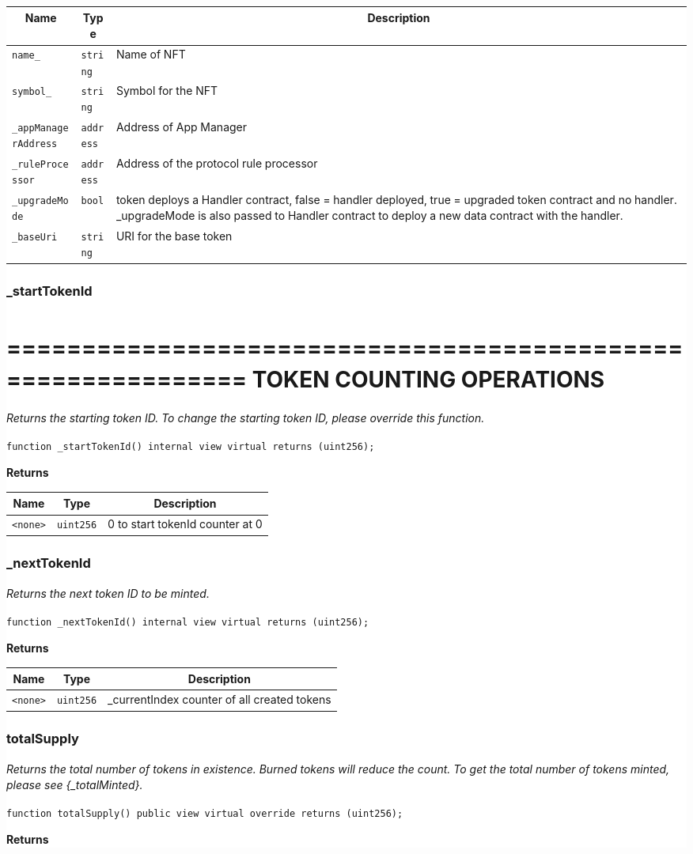 |Name|Type|Description|
|----|----|-----------|
|`name_`|`string`|Name of NFT|
|`symbol_`|`string`|Symbol for the NFT|
|`_appManagerAddress`|`address`|Address of App Manager|
|`_ruleProcessor`|`address`|Address of the protocol rule processor|
|`_upgradeMode`|`bool`|token deploys a Handler contract, false = handler deployed, true = upgraded token contract and no handler. _upgradeMode is also passed to Handler contract to deploy a new data contract with the handler.|
|`_baseUri`|`string`|URI for the base token|


### _startTokenId

=============================================================
TOKEN COUNTING OPERATIONS
=============================================================

*Returns the starting token ID.
To change the starting token ID, please override this function.*


```solidity
function _startTokenId() internal view virtual returns (uint256);
```
**Returns**

|Name|Type|Description|
|----|----|-----------|
|`<none>`|`uint256`|0 to start tokenId counter at 0|


### _nextTokenId

*Returns the next token ID to be minted.*


```solidity
function _nextTokenId() internal view virtual returns (uint256);
```
**Returns**

|Name|Type|Description|
|----|----|-----------|
|`<none>`|`uint256`|_currentIndex counter of all created tokens|


### totalSupply

*Returns the total number of tokens in existence.
Burned tokens will reduce the count.
To get the total number of tokens minted, please see {_totalMinted}.*


```solidity
function totalSupply() public view virtual override returns (uint256);
```
**Returns**

